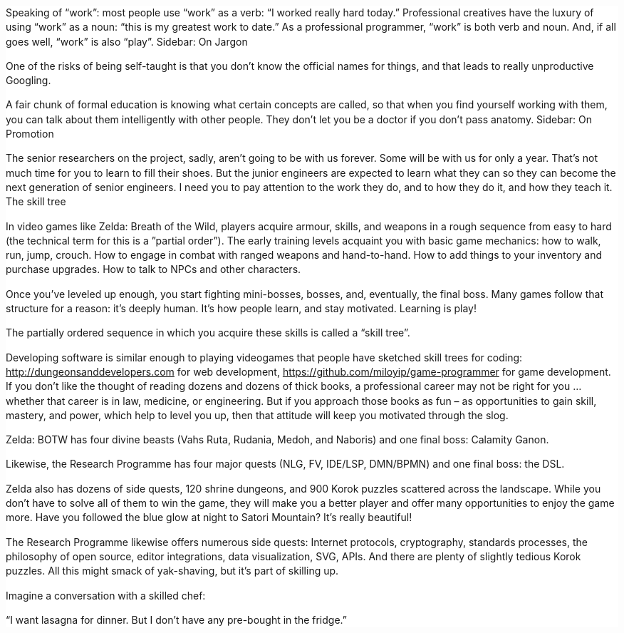 Speaking of “work”: most people use “work” as a verb: “I worked really hard today.” Professional creatives have the luxury of using “work” as a noun: “this is my greatest work to date.” As a professional programmer, “work” is both verb and noun. And, if all goes well, “work” is also “play”.
Sidebar: On Jargon

One of the risks of being self-taught is that you don’t know the official names for things, and that leads to really unproductive Googling.

A fair chunk of formal education is knowing what certain concepts are called, so that when you find yourself working with them, you can talk about them intelligently with other people. They don’t let you be a doctor if you don’t pass anatomy.
Sidebar: On Promotion

The senior researchers on the project, sadly, aren’t going to be with us forever. Some will be with us for only a year. That’s not much time for you to learn to fill their shoes. But the junior engineers are expected to learn what they can so they can become the next generation of senior engineers. I need you to pay attention to the work they do, and to how they do it, and how they teach it.
The skill tree

In video games like Zelda: Breath of the Wild, players acquire armour, skills, and weapons in a rough sequence from easy to hard (the technical term for this is a ”partial order”). The early training levels acquaint you with basic game mechanics: how to walk, run, jump, crouch. How to engage in combat with ranged weapons and hand-to-hand. How to add things to your inventory and purchase upgrades. How to talk to NPCs and other characters.

Once you’ve leveled up enough, you start fighting mini-bosses, bosses, and, eventually, the final boss. Many games follow that structure for a reason: it’s deeply human. It’s how people learn, and stay motivated. Learning is play!

The partially ordered sequence in which you acquire these skills is called a “skill tree”.

Developing software is similar enough to playing videogames that people have sketched skill trees for coding: http://dungeonsanddevelopers.com for web development, https://github.com/miloyip/game-programmer for game development. If you don’t like the thought of reading dozens and dozens of thick books, a professional career may not be right for you … whether that career is in law, medicine, or engineering. But if you approach those books as fun – as opportunities to gain skill, mastery, and power, which help to level you up, then that attitude will keep you motivated through the slog.

Zelda: BOTW has four divine beasts (Vahs Ruta, Rudania, Medoh, and Naboris) and one final boss: Calamity Ganon.

Likewise, the Research Programme has four major quests (NLG, FV, IDE/LSP, DMN/BPMN) and one final boss: the DSL.

Zelda also has dozens of side quests, 120 shrine dungeons, and 900 Korok puzzles scattered across the landscape. While you don’t have to solve all of them to win the game, they will make you a better player and offer many opportunities to enjoy the game more. Have you followed the blue glow at night to Satori Mountain? It’s really beautiful!

The Research Programme likewise offers numerous side quests: Internet protocols, cryptography, standards processes, the philosophy of open source, editor integrations, data visualization, SVG, APIs. And there are plenty of slightly tedious Korok puzzles. All this might smack of yak-shaving, but it’s part of skilling up.

Imagine a conversation with a skilled chef:

“I want lasagna for dinner. But I don’t have any pre-bought in the fridge.”
